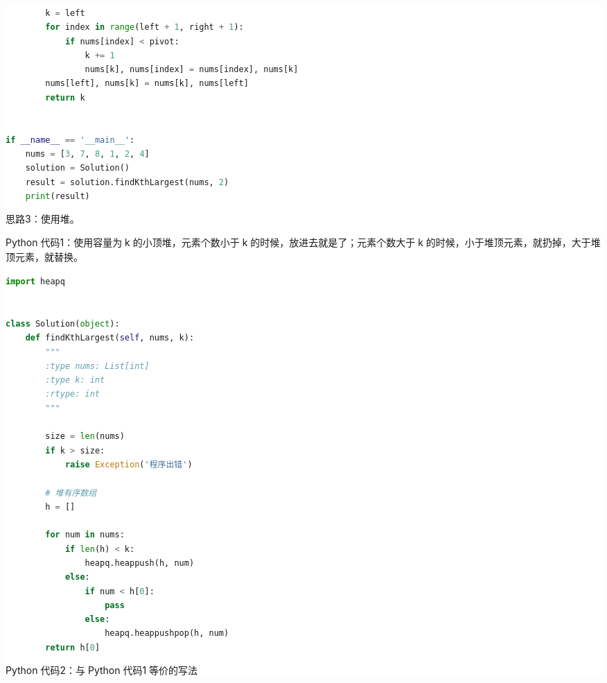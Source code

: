 ```python
        k = left
        for index in range(left + 1, right + 1):
            if nums[index] < pivot:
                k += 1
                nums[k], nums[index] = nums[index], nums[k]
        nums[left], nums[k] = nums[k], nums[left]
        return k


if __name__ == '__main__':
    nums = [3, 7, 8, 1, 2, 4]
    solution = Solution()
    result = solution.findKthLargest(nums, 2)
    print(result)

```

思路3：使用堆。

Python 代码1：使用容量为 k 的小顶堆，元素个数小于 k 的时候，放进去就是了；元素个数大于 k 的时候，小于堆顶元素，就扔掉，大于堆顶元素，就替换。

```python
import heapq


class Solution(object):
    def findKthLargest(self, nums, k):
        """
        :type nums: List[int]
        :type k: int
        :rtype: int
        """

        size = len(nums)
        if k > size:
            raise Exception('程序出错')

        # 堆有序数组
        h = []

        for num in nums:
            if len(h) < k:
                heapq.heappush(h, num)
            else:
                if num < h[0]:
                    pass
                else:
                    heapq.heappushpop(h, num)
        return h[0]
```

Python 代码2：与 Python 代码1 等价的写法
